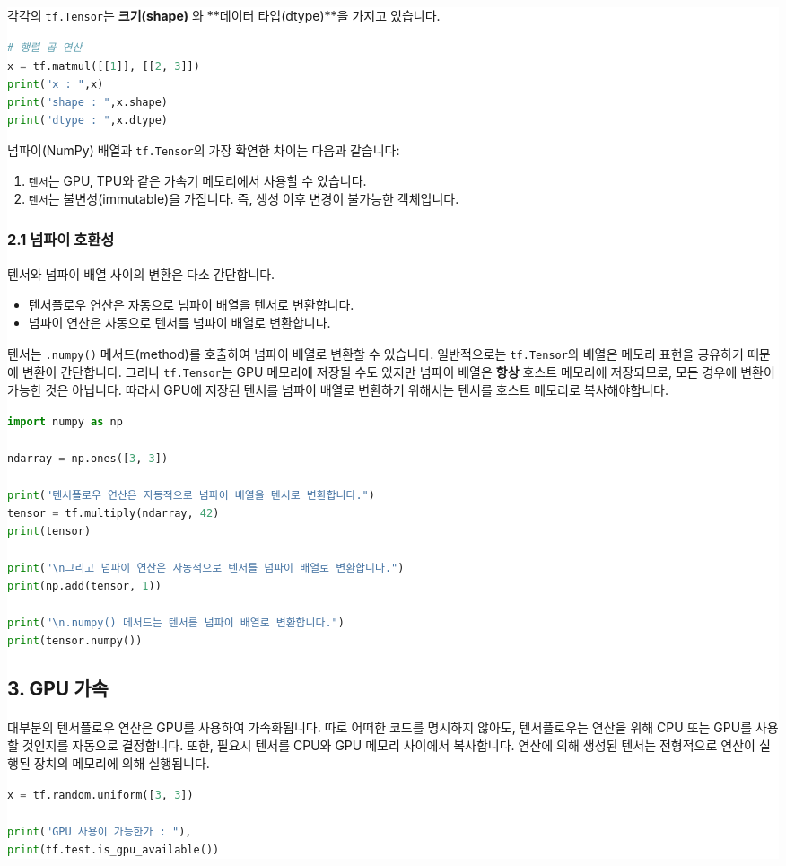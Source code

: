 각각의 `tf.Tensor`는 **크기(shape)** 와 **데이터 타입(dtype)**을 가지고 있습니다.


```python
# 행렬 곱 연산
x = tf.matmul([[1]], [[2, 3]])
print("x : ",x)
print("shape : ",x.shape)
print("dtype : ",x.dtype)
```

넘파이(NumPy) 배열과 `tf.Tensor`의 가장 확연한 차이는 다음과 같습니다:

1. `텐서`는 GPU, TPU와 같은 가속기 메모리에서 사용할 수 있습니다.
2. `텐서`는 불변성(immutable)을 가집니다. 즉, 생성 이후 변경이 불가능한 객체입니다.

### 2.1 넘파이 호환성

텐서와 넘파이 배열 사이의 변환은 다소 간단합니다.

* 텐서플로우 연산은 자동으로 넘파이 배열을 텐서로 변환합니다.
* 넘파이 연산은 자동으로 텐서를 넘파이 배열로 변환합니다.

텐서는 `.numpy()` 메서드(method)를 호출하여 넘파이 배열로 변환할 수 있습니다.
일반적으로는 `tf.Tensor`와 배열은 메모리 표현을 공유하기 때문에 변환이 간단합니다. 그러나 `tf.Tensor`는 GPU 메모리에 저장될 수도 있지만 넘파이 배열은 **항상** 호스트 메모리에 저장되므로, 모든 경우에 변환이 가능한 것은 아닙니다. 따라서 GPU에 저장된 텐서를 넘파이 배열로 변환하기 위해서는 텐서를 호스트 메모리로 복사해야합니다.


```python
import numpy as np

ndarray = np.ones([3, 3])

print("텐서플로우 연산은 자동적으로 넘파이 배열을 텐서로 변환합니다.")
tensor = tf.multiply(ndarray, 42)
print(tensor)

print("\n그리고 넘파이 연산은 자동적으로 텐서를 넘파이 배열로 변환합니다.")
print(np.add(tensor, 1))

print("\n.numpy() 메서드는 텐서를 넘파이 배열로 변환합니다.")
print(tensor.numpy())
```

## 3. GPU 가속

대부분의 텐서플로우 연산은 GPU를 사용하여 가속화됩니다. 따로 어떠한 코드를 명시하지 않아도, 텐서플로우는 연산을 위해 CPU 또는 GPU를 사용할 것인지를 자동으로 결정합니다. 또한, 필요시 텐서를 CPU와 GPU 메모리 사이에서 복사합니다. 연산에 의해 생성된 텐서는 전형적으로 연산이 실행된 장치의 메모리에 의해 실행됩니다. 


```python
x = tf.random.uniform([3, 3])

print("GPU 사용이 가능한가 : "),
print(tf.test.is_gpu_available())
```
